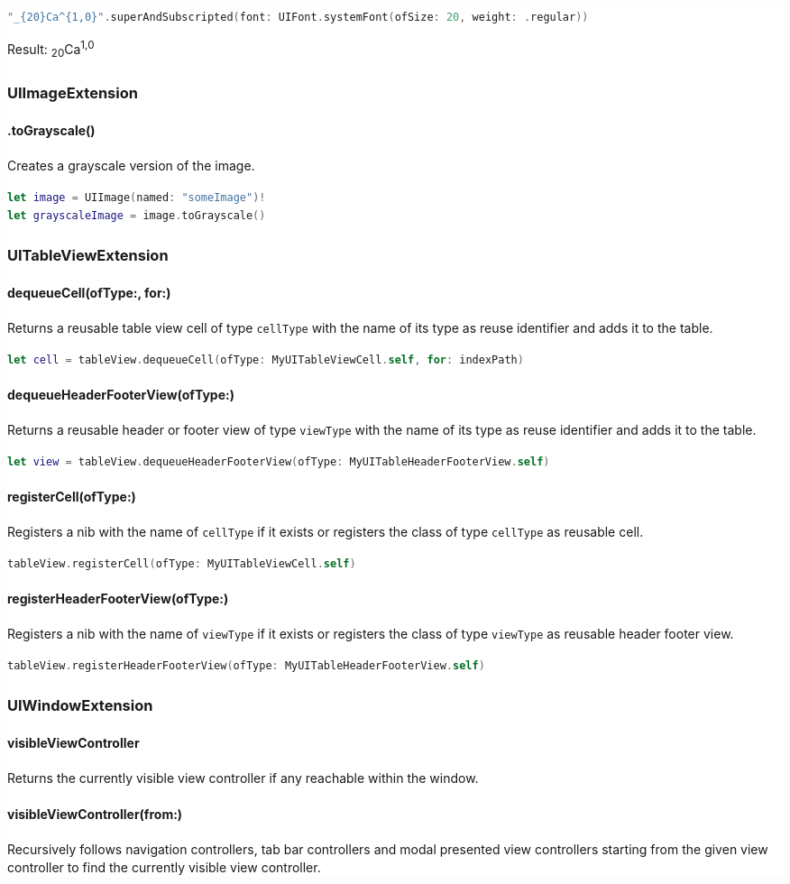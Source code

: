 ``` Swift
"_{20}Ca^{1,0}".superAndSubscripted(font: UIFont.systemFont(ofSize: 20, weight: .regular))
```
Result: <sub>20</sub>Ca<sup>1,0</sup>

### UIImageExtension
#### .toGrayscale()
Creates a grayscale version of the image.

``` Swift
let image = UIImage(named: "someImage")!
let grayscaleImage = image.toGrayscale()
```

### UITableViewExtension
#### dequeueCell(ofType:, for:)
Returns a reusable table view cell of type `cellType` with the name of its type as reuse identifier and adds it to the table.

```swift
let cell = tableView.dequeueCell(ofType: MyUITableViewCell.self, for: indexPath)
```

#### dequeueHeaderFooterView(ofType:)
Returns a reusable header or footer view of type `viewType` with the name of its type as reuse identifier and adds it to the table.

```swift
let view = tableView.dequeueHeaderFooterView(ofType: MyUITableHeaderFooterView.self)
```

#### registerCell(ofType:)
Registers a nib with the name of `cellType` if it exists or registers the class of type `cellType` as reusable cell.

```swift
tableView.registerCell(ofType: MyUITableViewCell.self)
```

#### registerHeaderFooterView(ofType:)
Registers a nib with the name of `viewType` if it exists or registers the class of type `viewType` as reusable header footer view.

```swift
tableView.registerHeaderFooterView(ofType: MyUITableHeaderFooterView.self)
```

### UIWindowExtension
#### visibleViewController

Returns the currently visible view controller if any reachable within the window.

#### visibleViewController(from:)

Recursively follows navigation controllers, tab bar controllers and modal presented view controllers starting from the given view controller to find the currently visible view controller.

